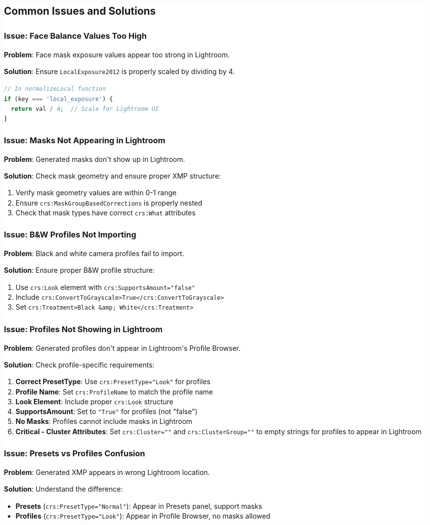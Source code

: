 ## Common Issues and Solutions

### Issue: Face Balance Values Too High

**Problem**: Face mask exposure values appear too strong in Lightroom.

**Solution**: Ensure `LocalExposure2012` is properly scaled by dividing by 4.

```typescript
// In normalizeLocal function
if (key === 'local_exposure') {
  return val / 4;  // Scale for Lightroom UI
}
```

### Issue: Masks Not Appearing in Lightroom

**Problem**: Generated masks don't show up in Lightroom.

**Solution**: Check mask geometry and ensure proper XMP structure:

1. Verify mask geometry values are within 0-1 range
2. Ensure `crs:MaskGroupBasedCorrections` is properly nested
3. Check that mask types have correct `crs:What` attributes

### Issue: B&W Profiles Not Importing

**Problem**: Black and white camera profiles fail to import.

**Solution**: Ensure proper B&W profile structure:

1. Use `crs:Look` element with `crs:SupportsAmount="false"`
2. Include `crs:ConvertToGrayscale>True</crs:ConvertToGrayscale>`
3. Set `crs:Treatment>Black &amp; White</crs:Treatment>`

### Issue: Profiles Not Showing in Lightroom

**Problem**: Generated profiles don't appear in Lightroom's Profile Browser.

**Solution**: Check profile-specific requirements:

1. **Correct PresetType**: Use `crs:PresetType="Look"` for profiles
2. **Profile Name**: Set `crs:ProfileName` to match the profile name
3. **Look Element**: Include proper `crs:Look` structure
4. **SupportsAmount**: Set to `"True"` for profiles (not "false")
5. **No Masks**: Profiles cannot include masks in Lightroom
6. **Critical - Cluster Attributes**: Set `crs:Cluster=""` and `crs:ClusterGroup=""` to empty strings for profiles to appear in Lightroom

### Issue: Presets vs Profiles Confusion

**Problem**: Generated XMP appears in wrong Lightroom location.

**Solution**: Understand the difference:

- **Presets** (`crs:PresetType="Normal"`): Appear in Presets panel, support masks
- **Profiles** (`crs:PresetType="Look"`): Appear in Profile Browser, no masks allowed
